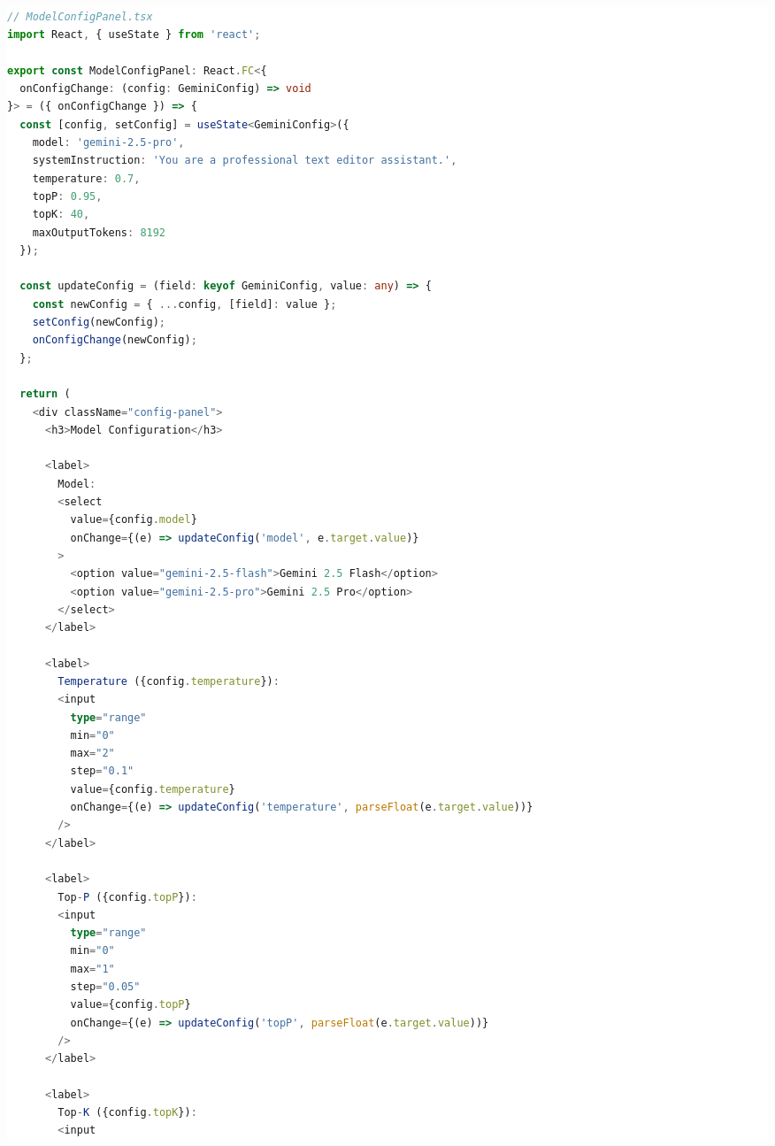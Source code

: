```typescript
// ModelConfigPanel.tsx
import React, { useState } from 'react';

export const ModelConfigPanel: React.FC<{
  onConfigChange: (config: GeminiConfig) => void
}> = ({ onConfigChange }) => {
  const [config, setConfig] = useState<GeminiConfig>({
    model: 'gemini-2.5-pro',
    systemInstruction: 'You are a professional text editor assistant.',
    temperature: 0.7,
    topP: 0.95,
    topK: 40,
    maxOutputTokens: 8192
  });
  
  const updateConfig = (field: keyof GeminiConfig, value: any) => {
    const newConfig = { ...config, [field]: value };
    setConfig(newConfig);
    onConfigChange(newConfig);
  };
  
  return (
    <div className="config-panel">
      <h3>Model Configuration</h3>
      
      <label>
        Model:
        <select 
          value={config.model}
          onChange={(e) => updateConfig('model', e.target.value)}
        >
          <option value="gemini-2.5-flash">Gemini 2.5 Flash</option>
          <option value="gemini-2.5-pro">Gemini 2.5 Pro</option>
        </select>
      </label>
      
      <label>
        Temperature ({config.temperature}):
        <input 
          type="range"
          min="0"
          max="2"
          step="0.1"
          value={config.temperature}
          onChange={(e) => updateConfig('temperature', parseFloat(e.target.value))}
        />
      </label>
      
      <label>
        Top-P ({config.topP}):
        <input 
          type="range"
          min="0"
          max="1"
          step="0.05"
          value={config.topP}
          onChange={(e) => updateConfig('topP', parseFloat(e.target.value))}
        />
      </label>
      
      <label>
        Top-K ({config.topK}):
        <input 
```